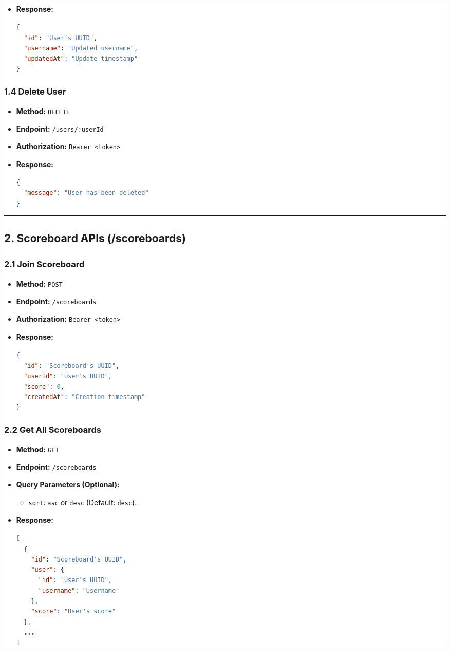 - **Response:**

  ```json
  {
    "id": "User's UUID",
    "username": "Updated username",
    "updatedAt": "Update timestamp"
  }
  ```

### **1.4 Delete User**

- **Method:** `DELETE`
- **Endpoint:** `/users/:userId`
- **Authorization:** `Bearer <token>`
- **Response:**

  ```json
  {
    "message": "User has been deleted"
  }
  ```

---

## **2. Scoreboard APIs (/scoreboards)**

### **2.1 Join Scoreboard**

- **Method:** `POST`
- **Endpoint:** `/scoreboards`
- **Authorization:** `Bearer <token>`
- **Response:**

  ```json
  {
    "id": "Scoreboard's UUID",
    "userId": "User's UUID",
    "score": 0,
    "createdAt": "Creation timestamp"
  }
  ```

### **2.2 Get All Scoreboards**

- **Method:** `GET`
- **Endpoint:** `/scoreboards`
- **Query Parameters (Optional):**
  - `sort`: `asc` or `desc` (Default: `desc`).
- **Response:**

  ```json
  [
    {
      "id": "Scoreboard's UUID",
      "user": {
        "id": "User's UUID",
        "username": "Username"
      },
      "score": "User's score"
    },
    ...
  ]
  ```
